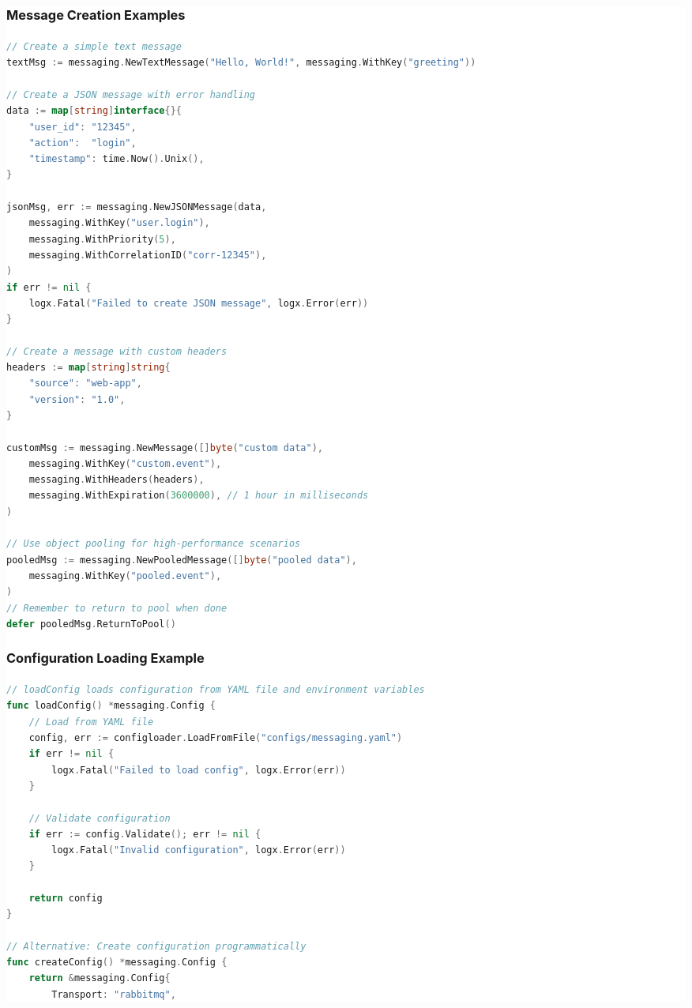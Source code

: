 ### Message Creation Examples
```go
// Create a simple text message
textMsg := messaging.NewTextMessage("Hello, World!", messaging.WithKey("greeting"))

// Create a JSON message with error handling
data := map[string]interface{}{
    "user_id": "12345",
    "action":  "login",
    "timestamp": time.Now().Unix(),
}

jsonMsg, err := messaging.NewJSONMessage(data, 
    messaging.WithKey("user.login"),
    messaging.WithPriority(5),
    messaging.WithCorrelationID("corr-12345"),
)
if err != nil {
    logx.Fatal("Failed to create JSON message", logx.Error(err))
}

// Create a message with custom headers
headers := map[string]string{
    "source": "web-app",
    "version": "1.0",
}

customMsg := messaging.NewMessage([]byte("custom data"),
    messaging.WithKey("custom.event"),
    messaging.WithHeaders(headers),
    messaging.WithExpiration(3600000), // 1 hour in milliseconds
)

// Use object pooling for high-performance scenarios
pooledMsg := messaging.NewPooledMessage([]byte("pooled data"),
    messaging.WithKey("pooled.event"),
)
// Remember to return to pool when done
defer pooledMsg.ReturnToPool()
```

### Configuration Loading Example
```go
// loadConfig loads configuration from YAML file and environment variables
func loadConfig() *messaging.Config {
    // Load from YAML file
    config, err := configloader.LoadFromFile("configs/messaging.yaml")
    if err != nil {
        logx.Fatal("Failed to load config", logx.Error(err))
    }
    
    // Validate configuration
    if err := config.Validate(); err != nil {
        logx.Fatal("Invalid configuration", logx.Error(err))
    }
    
    return config
}

// Alternative: Create configuration programmatically
func createConfig() *messaging.Config {
    return &messaging.Config{
        Transport: "rabbitmq",
```